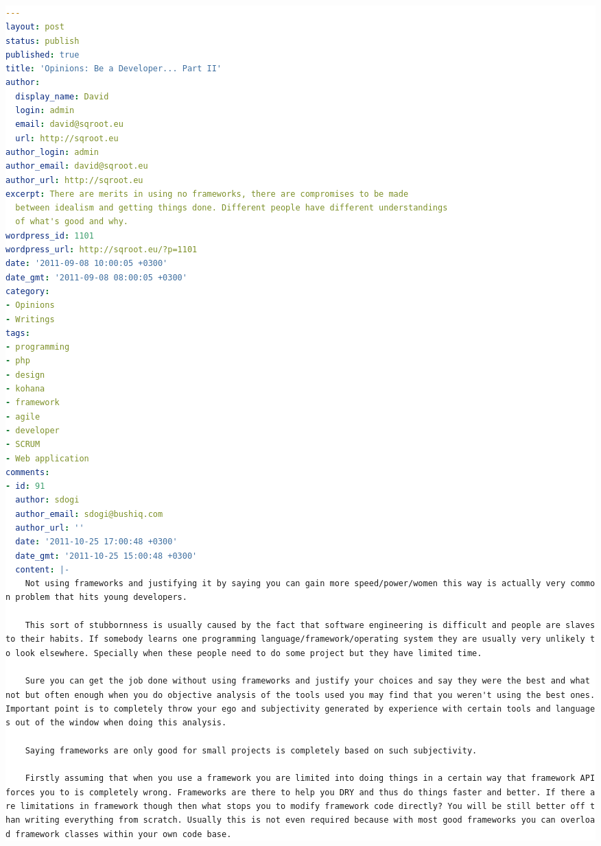 ```yaml
---
layout: post
status: publish
published: true
title: 'Opinions: Be a Developer... Part II'
author:
  display_name: David
  login: admin
  email: david@sqroot.eu
  url: http://sqroot.eu
author_login: admin
author_email: david@sqroot.eu
author_url: http://sqroot.eu
excerpt: There are merits in using no frameworks, there are compromises to be made
  between idealism and getting things done. Different people have different understandings
  of what's good and why.
wordpress_id: 1101
wordpress_url: http://sqroot.eu/?p=1101
date: '2011-09-08 10:00:05 +0300'
date_gmt: '2011-09-08 08:00:05 +0300'
category:
- Opinions
- Writings
tags:
- programming
- php
- design
- kohana
- framework
- agile
- developer
- SCRUM
- Web application
comments:
- id: 91
  author: sdogi
  author_email: sdogi@bushiq.com
  author_url: ''
  date: '2011-10-25 17:00:48 +0300'
  date_gmt: '2011-10-25 15:00:48 +0300'
  content: |-
    Not using frameworks and justifying it by saying you can gain more speed/power/women this way is actually very common problem that hits young developers.

    This sort of stubbornness is usually caused by the fact that software engineering is difficult and people are slaves to their habits. If somebody learns one programming language/framework/operating system they are usually very unlikely to look elsewhere. Specially when these people need to do some project but they have limited time.

    Sure you can get the job done without using frameworks and justify your choices and say they were the best and what not but often enough when you do objective analysis of the tools used you may find that you weren't using the best ones. Important point is to completely throw your ego and subjectivity generated by experience with certain tools and languages out of the window when doing this analysis.

    Saying frameworks are only good for small projects is completely based on such subjectivity.

    Firstly assuming that when you use a framework you are limited into doing things in a certain way that framework API forces you to is completely wrong. Frameworks are there to help you DRY and thus do things faster and better. If there are limitations in framework though then what stops you to modify framework code directly? You will be still better off than writing everything from scratch. Usually this is not even required because with most good frameworks you can overload framework classes within your own code base.
```